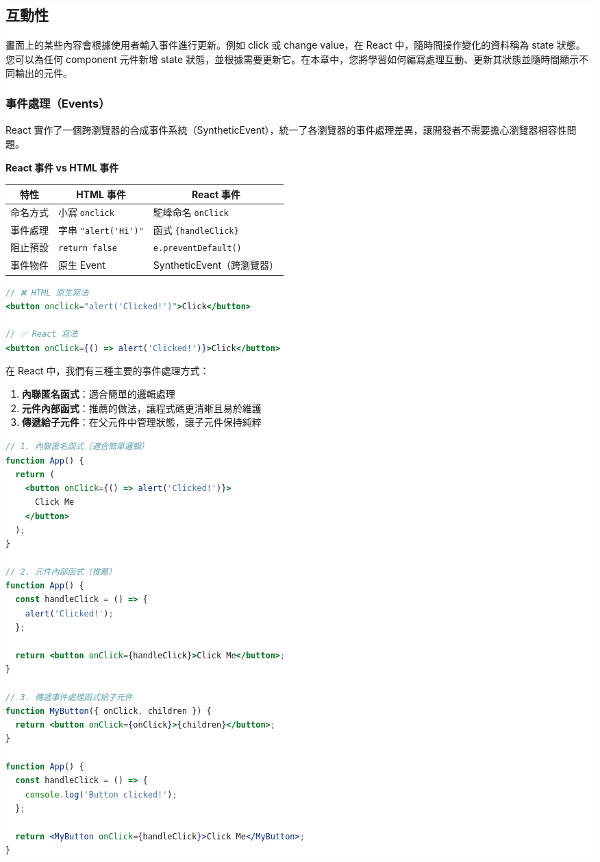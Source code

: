## 互動性
畫面上的某些內容會根據使用者輸入事件進行更新。例如 click 或 change value，在 React 中，隨時間操作變化的資料稱為 state 狀態。您可以為任何 component 元件新增 state 狀態，並根據需要更新它。在本章中，您將學習如何編寫處理互動、更新其狀態並隨時間顯示不同輸出的元件。

### 事件處理（Events）
React 實作了一個跨瀏覽器的合成事件系統（SyntheticEvent），統一了各瀏覽器的事件處理差異，讓開發者不需要擔心瀏覽器相容性問題。

**React 事件 vs HTML 事件**

| 特性     | HTML 事件            | React 事件                 |
| -------- | -------------------- | -------------------------- |
| 命名方式 | 小寫 `onclick`       | 駝峰命名 `onClick`         |
| 事件處理 | 字串 `"alert('Hi')"` | 函式 `{handleClick}`       |
| 阻止預設 | `return false`       | `e.preventDefault()`       |
| 事件物件 | 原生 Event           | SyntheticEvent（跨瀏覽器） |

```jsx
// ❌ HTML 原生寫法
<button onclick="alert('Clicked!')">Click</button>

// ✅ React 寫法
<button onClick={() => alert('Clicked!')}>Click</button>
```

在 React 中，我們有三種主要的事件處理方式：

1. **內聯匿名函式**：適合簡單的邏輯處理
2. **元件內部函式**：推薦的做法，讓程式碼更清晰且易於維護
3. **傳遞給子元件**：在父元件中管理狀態，讓子元件保持純粹

```jsx
// 1. 內聯匿名函式（適合簡單邏輯）
function App() {
  return (
    <button onClick={() => alert('Clicked!')}>
      Click Me
    </button>
  );
}

// 2. 元件內部函式（推薦）
function App() {
  const handleClick = () => {
    alert('Clicked!');
  };

  return <button onClick={handleClick}>Click Me</button>;
}

// 3. 傳遞事件處理函式給子元件
function MyButton({ onClick, children }) {
  return <button onClick={onClick}>{children}</button>;
}

function App() {
  const handleClick = () => {
    console.log('Button clicked!');
  };

  return <MyButton onClick={handleClick}>Click Me</MyButton>;
}
```
